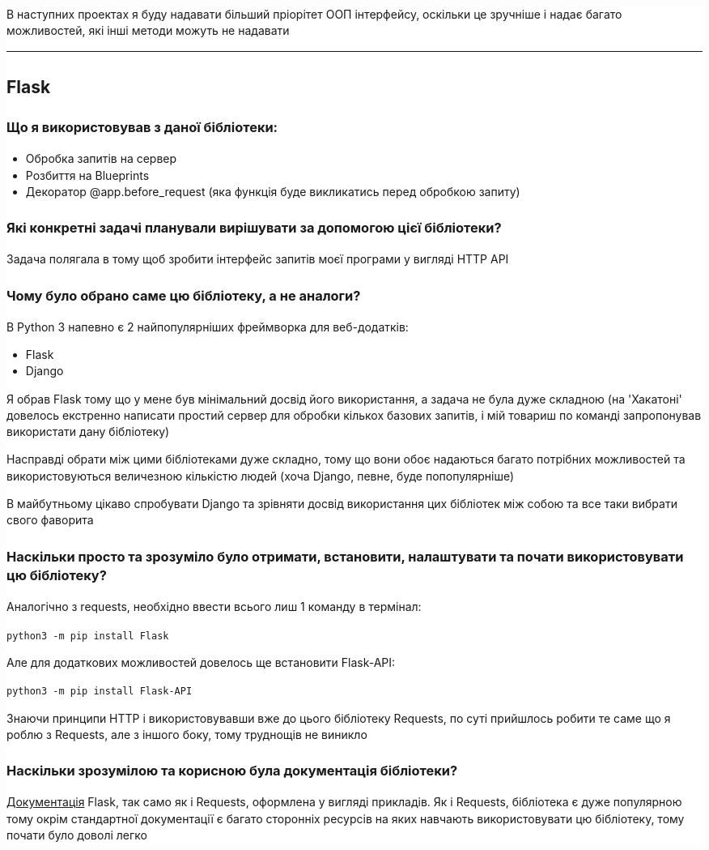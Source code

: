 В наступних проектах я буду надавати більший пріорітет ООП інтерфейсу, оскільки це зручніше
і надає багато можливостей, які інші методи можуть не надавати

---

## Flask

### Що я використовував з даної бібліотеки:

- Обробка запитів на сервер
- Розбиття на Blueprints
- Декоратор @app.before_request (яка функція буде викликатись перед обробкою запиту)

### Які конкретні задачі планували вирішувати за допомогою цієї бібліотеки?

Задача полягала в тому щоб зробити інтерфейс запитів моєї програми у вигляді HTTP API

### Чому було обрано саме цю бібліотеку, а не аналоги?

В Python 3 напевно є 2 найпопулярніших фреймворка для веб-додатків:
 - Flask
 - Django

Я обрав Flask тому що у мене був мінімальний досвід його використання, а задача не була дуже складною 
(на 'Хакатоні' довелось екстренно написати простий сервер для обробки кількох базових запитів,
і мій товариш по команді запропонував використати дану бібліотеку)

Насправді обрати між цими бібліотеками дуже складно, тому що вони обоє надаються багато 
потрібних можливостей та використовуються величезною кількістю людей (хоча Django, певне, буде попопулярніше)

В майбутньому цікаво спробувати Django та зрівняти досвід використання цих бібліотек між собою та 
все таки вибрати свого фаворита

### Наскільки просто та зрозуміло було отримати, встановити, налаштувати та почати використовувати цю бібліотеку?

Аналогічно з requests, необхідно ввести всього лиш 1 команду в термінал:

`python3 -m pip install Flask`

Але для додаткових можливостей довелось ще встановити Flask-API:

`python3 -m pip install Flask-API`

Знаючи принципи HTTP і використовувавши вже до цього бібліотеку Requests, по суті прийшлось
робити те саме що я роблю з Requests, але з іншого боку, тому труднощів не виникло

### Наскільки зрозумілою та корисною була документація бібліотеки?

[Документація](https://flask.palletsprojects.com/) Flask, так само як і Requests, оформлена у вигляді прикладів.
Як і Requests, бібліотека є дуже популярною тому окрім стандартної документації є багато сторонніх ресурсів
на яких навчають використовувати цю бібліотеку, тому почати було доволі легко 
